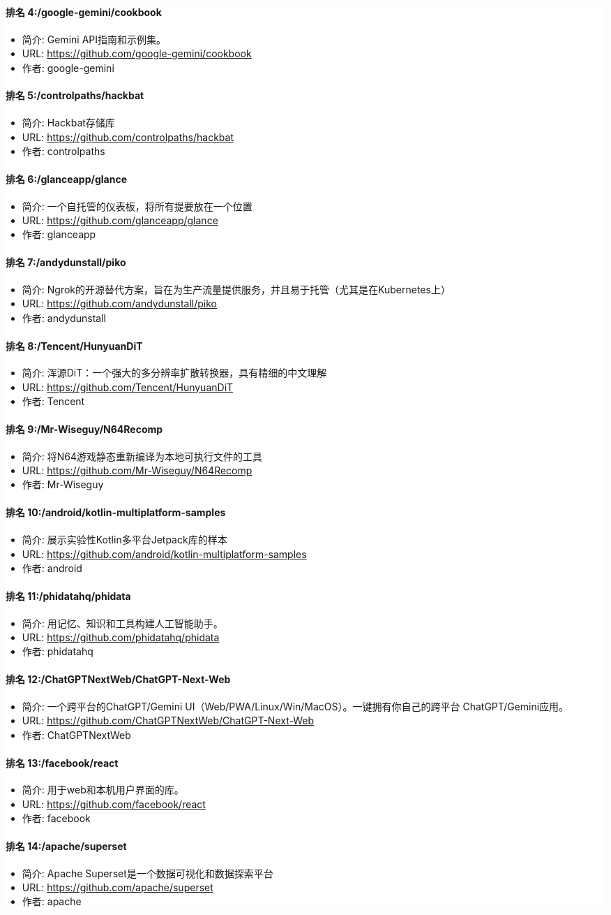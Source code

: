 #### 排名 4:/google-gemini/cookbook
- 简介: Gemini API指南和示例集。
- URL: https://github.com/google-gemini/cookbook
- 作者: google-gemini 

#### 排名 5:/controlpaths/hackbat
- 简介: Hackbat存储库
- URL: https://github.com/controlpaths/hackbat
- 作者: controlpaths 

#### 排名 6:/glanceapp/glance
- 简介: 一个自托管的仪表板，将所有提要放在一个位置
- URL: https://github.com/glanceapp/glance
- 作者: glanceapp 

#### 排名 7:/andydunstall/piko
- 简介: Ngrok的开源替代方案，旨在为生产流量提供服务，并且易于托管（尤其是在Kubernetes上）
- URL: https://github.com/andydunstall/piko
- 作者: andydunstall 

#### 排名 8:/Tencent/HunyuanDiT
- 简介: 浑源DiT：一个强大的多分辨率扩散转换器，具有精细的中文理解
- URL: https://github.com/Tencent/HunyuanDiT
- 作者: Tencent 

#### 排名 9:/Mr-Wiseguy/N64Recomp
- 简介: 将N64游戏静态重新编译为本地可执行文件的工具
- URL: https://github.com/Mr-Wiseguy/N64Recomp
- 作者: Mr-Wiseguy 

#### 排名 10:/android/kotlin-multiplatform-samples
- 简介: 展示实验性Kotlin多平台Jetpack库的样本
- URL: https://github.com/android/kotlin-multiplatform-samples
- 作者: android 

#### 排名 11:/phidatahq/phidata
- 简介: 用记忆、知识和工具构建人工智能助手。
- URL: https://github.com/phidatahq/phidata
- 作者: phidatahq 

#### 排名 12:/ChatGPTNextWeb/ChatGPT-Next-Web
- 简介: 一个跨平台的ChatGPT/Gemini UI（Web/PWA/Linux/Win/MacOS）。一键拥有你自己的跨平台 ChatGPT/Gemini应用。
- URL: https://github.com/ChatGPTNextWeb/ChatGPT-Next-Web
- 作者: ChatGPTNextWeb 

#### 排名 13:/facebook/react
- 简介: 用于web和本机用户界面的库。
- URL: https://github.com/facebook/react
- 作者: facebook 

#### 排名 14:/apache/superset
- 简介: Apache Superset是一个数据可视化和数据探索平台
- URL: https://github.com/apache/superset
- 作者: apache 

